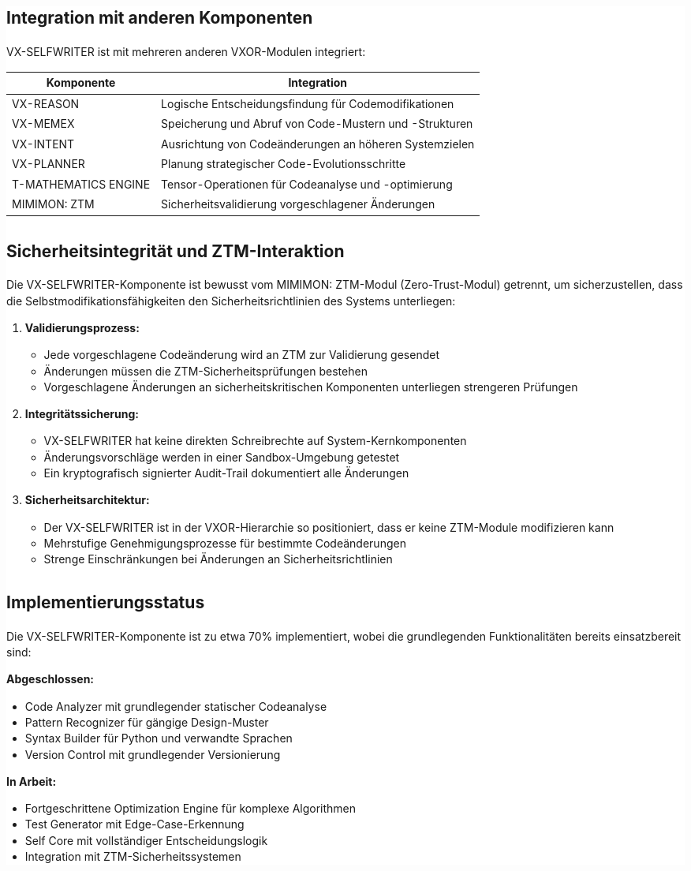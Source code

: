 ## Integration mit anderen Komponenten

VX-SELFWRITER ist mit mehreren anderen VXOR-Modulen integriert:

| Komponente | Integration |
|------------|-------------|
| VX-REASON | Logische Entscheidungsfindung für Codemodifikationen |
| VX-MEMEX | Speicherung und Abruf von Code-Mustern und -Strukturen |
| VX-INTENT | Ausrichtung von Codeänderungen an höheren Systemzielen |
| VX-PLANNER | Planung strategischer Code-Evolutionsschritte |
| T-MATHEMATICS ENGINE | Tensor-Operationen für Codeanalyse und -optimierung |
| MIMIMON: ZTM | Sicherheitsvalidierung vorgeschlagener Änderungen |

## Sicherheitsintegrität und ZTM-Interaktion

Die VX-SELFWRITER-Komponente ist bewusst vom MIMIMON: ZTM-Modul (Zero-Trust-Modul) getrennt, um sicherzustellen, dass die Selbstmodifikationsfähigkeiten den Sicherheitsrichtlinien des Systems unterliegen:

1. **Validierungsprozess:**
   - Jede vorgeschlagene Codeänderung wird an ZTM zur Validierung gesendet
   - Änderungen müssen die ZTM-Sicherheitsprüfungen bestehen
   - Vorgeschlagene Änderungen an sicherheitskritischen Komponenten unterliegen strengeren Prüfungen

2. **Integritätssicherung:**
   - VX-SELFWRITER hat keine direkten Schreibrechte auf System-Kernkomponenten
   - Änderungsvorschläge werden in einer Sandbox-Umgebung getestet
   - Ein kryptografisch signierter Audit-Trail dokumentiert alle Änderungen

3. **Sicherheitsarchitektur:**
   - Der VX-SELFWRITER ist in der VXOR-Hierarchie so positioniert, dass er keine ZTM-Module modifizieren kann
   - Mehrstufige Genehmigungsprozesse für bestimmte Codeänderungen
   - Strenge Einschränkungen bei Änderungen an Sicherheitsrichtlinien

## Implementierungsstatus

Die VX-SELFWRITER-Komponente ist zu etwa 70% implementiert, wobei die grundlegenden Funktionalitäten bereits einsatzbereit sind:

**Abgeschlossen:**
- Code Analyzer mit grundlegender statischer Codeanalyse
- Pattern Recognizer für gängige Design-Muster
- Syntax Builder für Python und verwandte Sprachen
- Version Control mit grundlegender Versionierung

**In Arbeit:**
- Fortgeschrittene Optimization Engine für komplexe Algorithmen
- Test Generator mit Edge-Case-Erkennung
- Self Core mit vollständiger Entscheidungslogik
- Integration mit ZTM-Sicherheitssystemen
